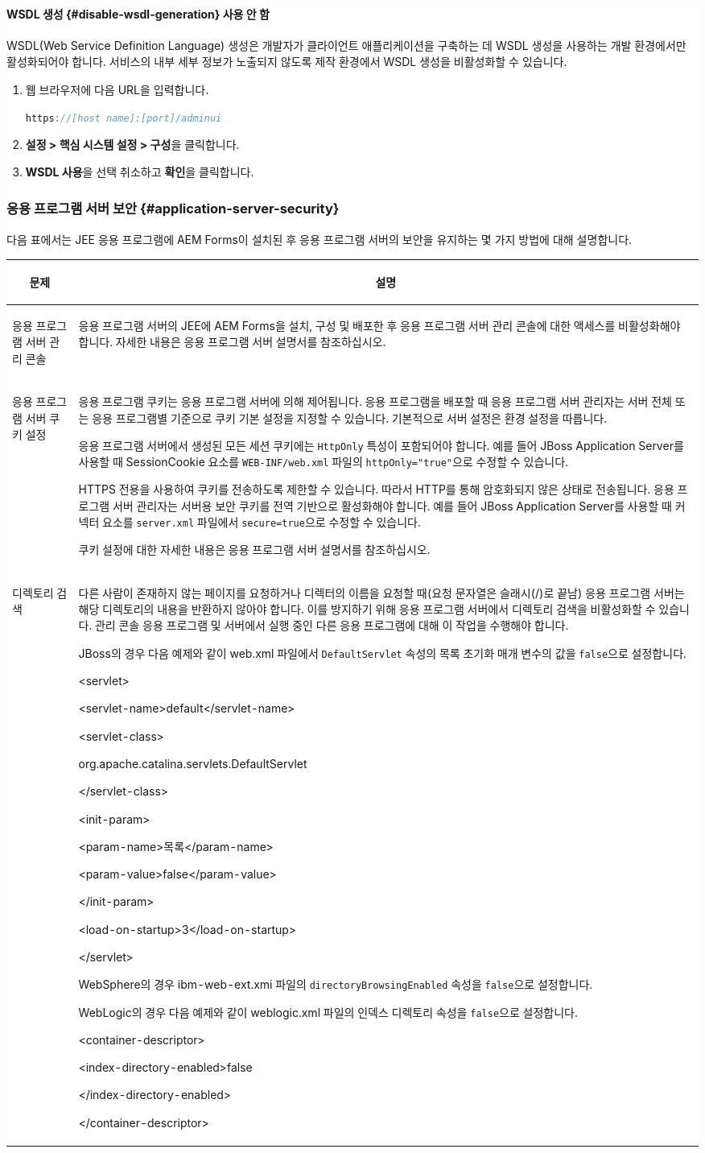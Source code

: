 #### WSDL 생성 {#disable-wsdl-generation} 사용 안 함

WSDL(Web Service Definition Language) 생성은 개발자가 클라이언트 애플리케이션을 구축하는 데 WSDL 생성을 사용하는 개발 환경에서만 활성화되어야 합니다. 서비스의 내부 세부 정보가 노출되지 않도록 제작 환경에서 WSDL 생성을 비활성화할 수 있습니다.

1. 웹 브라우저에 다음 URL을 입력합니다.

   ```java
   https://[host name]:[port]/adminui
   ```

1. **설정 > 핵심 시스템 설정 > 구성**&#x200B;을 클릭합니다.
1. **WSDL 사용**&#x200B;을 선택 취소하고 **확인**&#x200B;을 클릭합니다.

### 응용 프로그램 서버 보안 {#application-server-security}

다음 표에서는 JEE 응용 프로그램에 AEM Forms이 설치된 후 응용 프로그램 서버의 보안을 유지하는 몇 가지 방법에 대해 설명합니다.

<table> 
 <thead> 
  <tr> 
   <th><p>문제</p> </th> 
   <th><p>설명</p> </th> 
  </tr> 
 </thead> 
 <tbody>
  <tr> 
   <td><p>응용 프로그램 서버 관리 콘솔</p> </td> 
   <td><p>응용 프로그램 서버의 JEE에 AEM Forms을 설치, 구성 및 배포한 후 응용 프로그램 서버 관리 콘솔에 대한 액세스를 비활성화해야 합니다. 자세한 내용은 응용 프로그램 서버 설명서를 참조하십시오.</p> </td> 
  </tr> 
  <tr> 
   <td><p>응용 프로그램 서버 쿠키 설정</p> </td> 
   <td><p>응용 프로그램 쿠키는 응용 프로그램 서버에 의해 제어됩니다. 응용 프로그램을 배포할 때 응용 프로그램 서버 관리자는 서버 전체 또는 응용 프로그램별 기준으로 쿠키 기본 설정을 지정할 수 있습니다. 기본적으로 서버 설정은 환경 설정을 따릅니다.</p> <p>응용 프로그램 서버에서 생성된 모든 세션 쿠키에는 <code>HttpOnly</code> 특성이 포함되어야 합니다. 예를 들어 JBoss Application Server를 사용할 때 SessionCookie 요소를 <code>WEB-INF/web.xml</code> 파일의 <code>httpOnly="true"</code>으로 수정할 수 있습니다.</p> <p>HTTPS 전용을 사용하여 쿠키를 전송하도록 제한할 수 있습니다. 따라서 HTTP를 통해 암호화되지 않은 상태로 전송됩니다. 응용 프로그램 서버 관리자는 서버용 보안 쿠키를 전역 기반으로 활성화해야 합니다. 예를 들어 JBoss Application Server를 사용할 때 커넥터 요소를 <code>server.xml</code> 파일에서 <code>secure=true</code>으로 수정할 수 있습니다.</p> <p>쿠키 설정에 대한 자세한 내용은 응용 프로그램 서버 설명서를 참조하십시오.</p> </td> 
  </tr> 
  <tr> 
   <td><p>디렉토리 검색</p> </td> 
   <td><p>다른 사람이 존재하지 않는 페이지를 요청하거나 디렉터의 이름을 요청할 때(요청 문자열은 슬래시(/)로 끝남) 응용 프로그램 서버는 해당 디렉토리의 내용을 반환하지 않아야 합니다. 이를 방지하기 위해 응용 프로그램 서버에서 디렉토리 검색을 비활성화할 수 있습니다. 관리 콘솔 응용 프로그램 및 서버에서 실행 중인 다른 응용 프로그램에 대해 이 작업을 수행해야 합니다.</p> <p>JBoss의 경우 다음 예제와 같이 web.xml 파일에서 <code>DefaultServlet</code> 속성의 목록 초기화 매개 변수의 값을 <code>false</code>으로 설정합니다.</p> <p>&lt;servlet&gt;</p> <p>&lt;servlet-name&gt;default&lt;/servlet-name&gt;</p> <p>&lt;servlet-class&gt;</p> <p>org.apache.catalina.servlets.DefaultServlet</p> <p>&lt;/servlet-class&gt;</p> <p>&lt;init-param&gt;</p> <p>&lt;param-name&gt;목록&lt;/param-name&gt;</p> <p>&lt;param-value&gt;false&lt;/param-value&gt;</p> <p>&lt;/init-param&gt;</p> <p>&lt;load-on-startup&gt;3&lt;/load-on-startup&gt;</p> <p>&lt;/servlet&gt;</p> <p>WebSphere의 경우 ibm-web-ext.xmi 파일의 <code>directoryBrowsingEnabled</code> 속성을 <code>false</code>으로 설정합니다.</p> <p>WebLogic의 경우 다음 예제와 같이 weblogic.xml 파일의 인덱스 디렉토리 속성을 <code>false</code>으로 설정합니다.</p> <p>&lt;container-descriptor&gt;</p> <p>&lt;index-directory-enabled&gt;false</p> <p>&lt;/index-directory-enabled&gt;</p> <p>&lt;/container-descriptor&gt;</p> </td> 
  </tr> 
 </tbody> 
</table>
